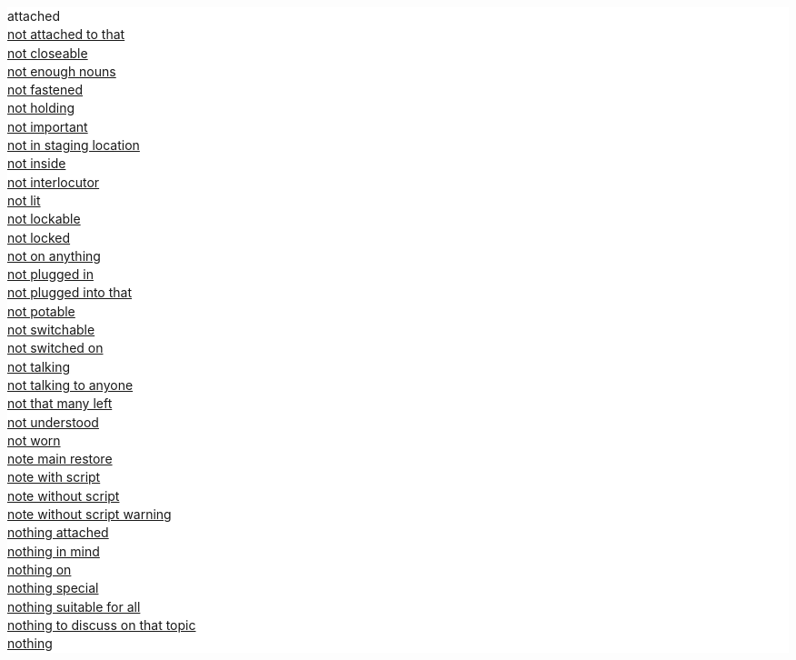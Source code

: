 attached</a>  
<a href="message/Message.html#not%20attached%20to%20that"
target="main">not attached to that</a>  
<a href="message/Message.html#not%20closeable" target="main">not
closeable</a>  
<a href="message/Message.html#not%20enough%20nouns" target="main">not
enough nouns</a>  
<a href="message/Message.html#not%20fastened" target="main">not
fastened</a>  
<a href="message/Message.html#not%20holding" target="main">not
holding</a>  
<a href="message/Message.html#not%20important" target="main">not
important</a>  
<a href="message/Message.html#not%20in%20staging%20location"
target="main">not in staging location</a>  
<a href="message/Message.html#not%20inside" target="main">not inside</a>  
<a href="message/Message.html#not%20interlocutor" target="main">not
interlocutor</a>  
<a href="message/Message.html#not%20lit" target="main">not lit</a>  
<a href="message/Message.html#not%20lockable" target="main">not
lockable</a>  
<a href="message/Message.html#not%20locked" target="main">not locked</a>  
<a href="message/Message.html#not%20on%20anything" target="main">not on
anything</a>  
<a href="message/Message.html#not%20plugged%20in" target="main">not
plugged in</a>  
<a href="message/Message.html#not%20plugged%20into%20that"
target="main">not plugged into that</a>  
<a href="message/Message.html#not%20potable" target="main">not
potable</a>  
<a href="message/Message.html#not%20switchable" target="main">not
switchable</a>  
<a href="message/Message.html#not%20switched%20on" target="main">not
switched on</a>  
<a href="message/Message.html#not%20talking" target="main">not
talking</a>  
<a href="message/Message.html#not%20talking%20to%20anyone"
target="main">not talking to anyone</a>  
<a href="message/Message.html#not%20that%20many%20left"
target="main">not that many left</a>  
<a href="message/Message.html#not%20understood" target="main">not
understood</a>  
<a href="message/Message.html#not%20worn" target="main">not worn</a>  
<a href="message/Message.html#note%20main%20restore" target="main">note
main restore</a>  
<a href="message/Message.html#note%20with%20script" target="main">note
with script</a>  
<a href="message/Message.html#note%20without%20script"
target="main">note without script</a>  
<a href="message/Message.html#note%20without%20script%20warning"
target="main">note without script warning</a>  
<a href="message/Message.html#nothing%20attached" target="main">nothing
attached</a>  
<a href="message/Message.html#nothing%20in%20mind" target="main">nothing
in mind</a>  
<a href="message/Message.html#nothing%20on" target="main">nothing on</a>  
<a href="message/Message.html#nothing%20special" target="main">nothing
special</a>  
<a href="message/Message.html#nothing%20suitable%20for%20all"
target="main">nothing suitable for all</a>  
<a
href="message/Message.html#nothing%20to%20discuss%20on%20that%20topic"
target="main">nothing to discuss on that topic</a>  
<a href="message/Message.html#nothing%20to%20take" target="main">nothing